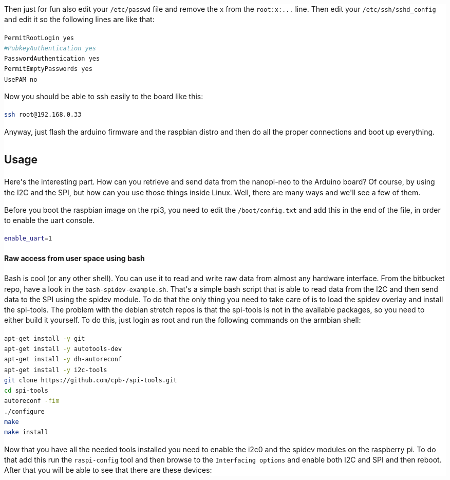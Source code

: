 Then just for fun also edit your `/etc/passwd` file and remove the `x` from the `root:x:...` line. Then edit your `/etc/ssh/sshd_config` and edit it so the following lines are like that:

```sh
PermitRootLogin yes
#PubkeyAuthentication yes
PasswordAuthentication yes
PermitEmptyPasswords yes
UsePAM no
```

Now you should be able to ssh easily to the board like this:

```sh
ssh root@192.168.0.33
```

Anyway, just flash the arduino firmware and the raspbian distro and then do all the proper connections and boot up everything.

## Usage

Here's the interesting part. How can you retrieve and send data from the nanopi-neo to the Arduino board? Of course, by using the I2C and the SPI, but how can you use those things inside Linux. Well, there are many ways and we'll see a few of them.

Before you boot the raspbian image on the rpi3, you need to edit the `/boot/config.txt` and add this in the end of the file, in order to enable the uart console.

```sh
enable_uart=1
```

#### Raw access from user space using bash

Bash is cool (or any other shell). You can use it to read and write raw data from almost any hardware interface. From the bitbucket repo, have a look in the `bash-spidev-example.sh`. That's a simple bash script that is able to read data from the I2C and then send data to the SPI using the spidev module. To do that the only thing you need to take care of is to load the spidev overlay and install the spi-tools. The problem with the debian stretch repos is that the spi-tools is not in the available packages, so you need to either build it yourself. To do this, just login as root and run the following commands on the armbian shell:

```sh
apt-get install -y git
apt-get install -y autotools-dev
apt-get install -y dh-autoreconf
apt-get install -y i2c-tools
git clone https://github.com/cpb-/spi-tools.git
cd spi-tools
autoreconf -fim
./configure
make
make install
```

Now that you have all the needed tools installed you need to enable the i2c0 and the spidev modules on the raspberry pi. To do that add this run the `raspi-config` tool and then browse to the `Interfacing options` and enable both I2C and SPI and then reboot. After that you will be able to see that there are these devices:
